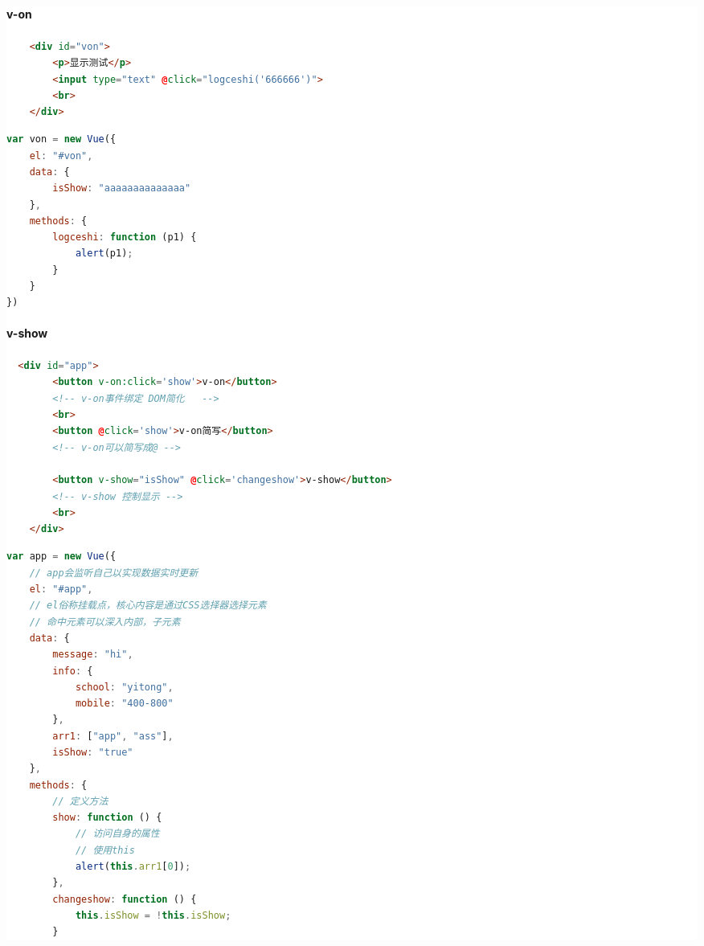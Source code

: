 

#### v-on

```html
    <div id="von">
        <p>显示测试</p>
        <input type="text" @click="logceshi('666666')">
        <br>
    </div>
```

```javascript
var von = new Vue({
    el: "#von",
    data: {
        isShow: "aaaaaaaaaaaaaa"
    },
    methods: {
        logceshi: function (p1) {
            alert(p1);
        }
    }
})
```

#### v-show

```html
  <div id="app">
        <button v-on:click='show'>v-on</button>
        <!-- v-on事件绑定 DOM简化   -->
        <br>
        <button @click='show'>v-on简写</button>
        <!-- v-on可以简写成@ -->

        <button v-show="isShow" @click='changeshow'>v-show</button>
        <!-- v-show 控制显示 -->
        <br>
    </div>
```

```javascript
var app = new Vue({
    // app会监听自己以实现数据实时更新
    el: "#app",
    // el俗称挂载点，核心内容是通过CSS选择器选择元素
    // 命中元素可以深入内部，子元素
    data: {
        message: "hi",
        info: {
            school: "yitong",
            mobile: "400-800"
        },
        arr1: ["app", "ass"],
        isShow: "true"
    },
    methods: {
        // 定义方法
        show: function () {
            // 访问自身的属性
            // 使用this
            alert(this.arr1[0]);
        },
        changeshow: function () {
            this.isShow = !this.isShow;
        }
```